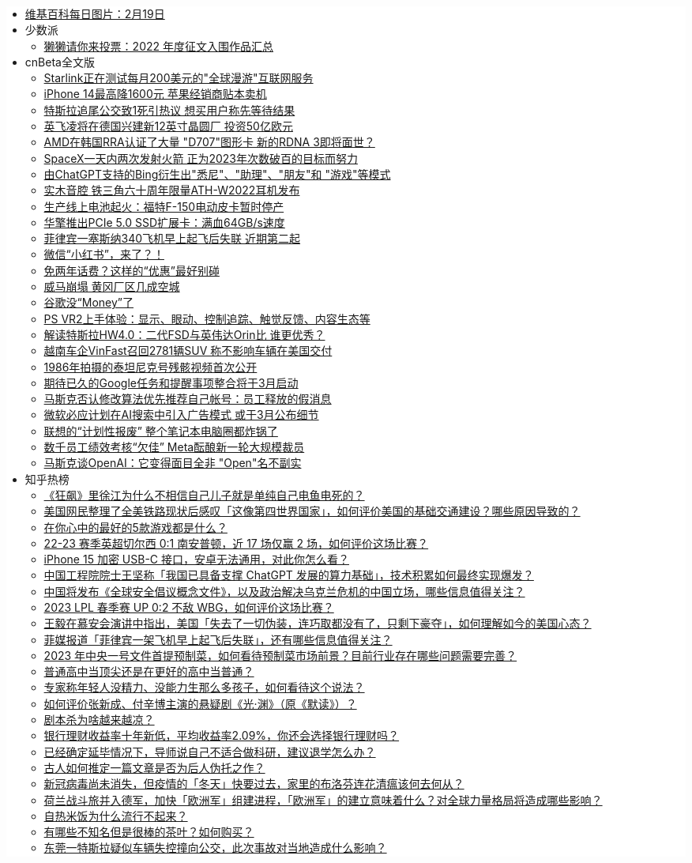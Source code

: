   - [维基百科每日图片：2月19日](https://zh.wikipedia.org/wiki/Special:%E4%BE%9B%E7%A8%BF%E9%A1%B9%E7%9B%AE/potd/20230219000000/zh)
- 少数派
  - [獭獭请你来投票：2022 年度征文入围作品汇总](https://sspai.com/post/78381)
- cnBeta全文版
  - [Starlink正在测试每月200美元的"全球漫游"互联网服务](https://m.cnbeta.com.tw/view/1345125.htm)
  - [iPhone 14最高降1600元 苹果经销商贴本卖机](https://m.cnbeta.com.tw/view/1345117.htm)
  - [特斯拉追尾公交致1死引热议 想买用户称先等待结果](https://m.cnbeta.com.tw/view/1345115.htm)
  - [英飞凌将在德国兴建新12英寸晶圆厂 投资50亿欧元](https://m.cnbeta.com.tw/view/1345105.htm)
  - [AMD在韩国RRA认证了大量 "D707"图形卡 新的RDNA 3即将面世？](https://m.cnbeta.com.tw/view/1345095.htm)
  - [SpaceX一天内两次发射火箭 正为2023年次数破百的目标而努力](https://m.cnbeta.com.tw/view/1345093.htm)
  - [由ChatGPT支持的Bing衍生出"悉尼"、"助理"、"朋友"和 "游戏"等模式](https://m.cnbeta.com.tw/view/1345089.htm)
  - [实木音腔 铁三角六十周年限量ATH-W2022耳机发布](https://m.cnbeta.com.tw/view/1345085.htm)
  - [生产线上电池起火：福特F-150电动皮卡暂时停产](https://m.cnbeta.com.tw/view/1345081.htm)
  - [华擎推出PCIe 5.0 SSD扩展卡：满血64GB/s速度](https://m.cnbeta.com.tw/view/1345079.htm)
  - [菲律宾一塞斯纳340飞机早上起飞后失联 近期第二起](https://m.cnbeta.com.tw/view/1345077.htm)
  - [微信“小红书”，来了？！](https://m.cnbeta.com.tw/view/1345069.htm)
  - [免两年话费？这样的“优惠”最好别碰](https://m.cnbeta.com.tw/view/1345067.htm)
  - [威马崩塌 黄冈厂区几成空城](https://m.cnbeta.com.tw/view/1345065.htm)
  - [谷歌没“Money”了](https://m.cnbeta.com.tw/view/1345063.htm)
  - [PS VR2上手体验：显示、眼动、控制追踪、触觉反馈、内容生态等](https://m.cnbeta.com.tw/view/1345061.htm)
  - [解读特斯拉HW4.0：二代FSD与英伟达Orin比 谁更优秀？](https://m.cnbeta.com.tw/view/1345059.htm)
  - [越南车企VinFast召回2781辆SUV 称不影响车辆在美国交付](https://m.cnbeta.com.tw/view/1345057.htm)
  - [1986年拍摄的泰坦尼克号残骸视频首次公开](https://m.cnbeta.com.tw/view/1345055.htm)
  - [期待已久的Google任务和提醒事项整合将于3月启动](https://m.cnbeta.com.tw/view/1345051.htm)
  - [马斯克否认修改算法优先推荐自己帐号：员工释放的假消息](https://m.cnbeta.com.tw/view/1345045.htm)
  - [微软必应计划在AI搜索中引入广告模式 或于3月公布细节](https://m.cnbeta.com.tw/view/1345043.htm)
  - [联想的“计划性报废” 整个笔记本电脑圈都炸锅了](https://m.cnbeta.com.tw/view/1345041.htm)
  - [数千员工绩效考核“欠佳” Meta酝酿新一轮大规模裁员](https://m.cnbeta.com.tw/view/1345039.htm)
  - [马斯克谈OpenAI：它变得面目全非 "Open"名不副实](https://m.cnbeta.com.tw/view/1345037.htm)
- 知乎热榜
  - [《狂飙》里徐江为什么不相信自己儿子就是单纯自己电鱼电死的？](https://www.zhihu.com/question/580488824/answer/2896658849)
  - [美国网民整理了全美铁路现状后感叹「这像第四世界国家」，如何评价美国的基础交通建设？哪些原因导致的？](https://www.zhihu.com/question/584844327/answer/2899648498)
  - [在你心中的最好的5款游戏都是什么？](https://www.zhihu.com/question/583486075/answer/2900230518)
  - [22-23 赛季英超切尔西 0:1 南安普顿，近 17 场仅赢 2 场，如何评价这场比赛？](https://www.zhihu.com/question/584915955/answer/2900121053)
  - [iPhone 15 加密 USB-C 接口，安卓无法通用，对此你怎么看？](https://www.zhihu.com/question/584449780/answer/2899978557)
  - [中国工程院院士王坚称「我国已具备支撑 ChatGPT 发展的算力基础」，技术积累如何最终实现爆发？](https://www.zhihu.com/question/584877756/answer/2899956378)
  - [中国将发布《全球安全倡议概念文件》，以及政治解决乌克兰危机的中国立场，哪些信息值得关注？](https://www.zhihu.com/question/584905257/answer/2899937556)
  - [2023 LPL 春季赛 UP 0:2 不敌 WBG，如何评价这场比赛？](https://www.zhihu.com/question/584872235/answer/2899898509)
  - [王毅在慕安会演讲中指出，美国「失去了一切伪装，连巧取都没有了，只剩下豪夺」，如何理解如今的美国心态？](https://www.zhihu.com/question/584878428/answer/2899906174)
  - [菲媒报道「菲律宾一架飞机早上起飞后失联」，还有哪些信息值得关注？](https://www.zhihu.com/question/584789018/answer/2899865945)
  - [2023 年中央一号文件首提预制菜，如何看待预制菜市场前景？目前行业存在哪些问题需要完善？](https://www.zhihu.com/question/584280924/answer/2899837350)
  - [普通高中当顶尖还是在更好的高中当普通？](https://www.zhihu.com/question/584579265/answer/2899813110)
  - [专家称年轻人没精力、没能力生那么多孩子，如何看待这个说法？](https://www.zhihu.com/question/584770549/answer/2899812754)
  - [如何评价张新成、付辛博主演的悬疑剧《光·渊》（原《默读》）？](https://www.zhihu.com/question/584770532/answer/2899775285)
  - [剧本杀为啥越来越凉？](https://www.zhihu.com/question/459243682/answer/2089974441)
  - [银行理财收益率十年新低，平均收益率2.09%，你还会选择银行理财吗？](https://www.zhihu.com/question/584829788/answer/2899730162)
  - [已经确定延毕情况下，导师说自己不适合做科研，建议退学怎么办？](https://www.zhihu.com/question/584465453/answer/2899689738)
  - [古人如何推定一篇文章是否为后人伪托之作？](https://www.zhihu.com/question/545750869/answer/2896619940)
  - [新冠病毒尚未消失，但疫情的「冬天」快要过去，家里的布洛芬连花清瘟该何去何从？](https://www.zhihu.com/question/584805716/answer/2899640988)
  - [荷兰战斗旅并入德军，加快「欧洲军」组建进程，「欧洲军」的建立意味着什么？对全球力量格局将造成哪些影响？](https://www.zhihu.com/question/584797243/answer/2899557755)
  - [自热米饭为什么流行不起来？](https://www.zhihu.com/question/23910876/answer/2899436174)
  - [有哪些不知名但是很棒的茶叶？如何购买？](https://www.zhihu.com/question/20813315/answer/2524802985)
  - [东莞一特斯拉疑似车辆失控撞向公交，此次事故对当地造成什么影响？](https://www.zhihu.com/question/584587994/answer/2898815329)